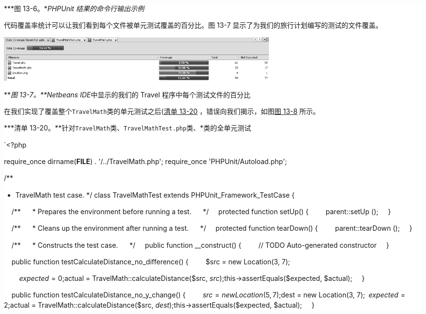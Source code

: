 ***图 13-6。**PHPUnit 结果的命令行输出示例*

代码覆盖率统计可以让我们看到每个文件被单元测试覆盖的百分比。图 13-7 显示了为我们的旅行计划编写的测试的文件覆盖。

![images](img/1307.jpg)

***图 13-7。**Netbeans IDE*中显示的我们的 Travel 程序中每个测试文件的百分比

在我们实现了覆盖整个`TravelMath`类的单元测试之后([清单 13-20](#list_13_20) ，错误向我们揭示，如图[图 13-8](#fig_13_8) 所示。

***清单 13-20。**针对`TravelMath`类、`TravelMathTest.php`类、*类的全单元测试

`<?php

require_once dirname(__FILE__) . '/../TravelMath.php';
require_once 'PHPUnit/Autoload.php';

/**
* TravelMath test case.
*/
class TravelMathTest extends PHPUnit_Framework_TestCase {

    /**
     * Prepares the environment before running a test.
     */
    protected function setUp() {
        parent::setUp ();
    }

    /**
     * Cleans up the environment after running a test.
     */
    protected function tearDown() {
        parent::tearDown ();
    }

    /**
     * Constructs the test case.
     */
    public function __construct() {
        // TODO Auto-generated constructor
    }

    public function testCalculateDistance_no_difference() {
        $src = new Location(3, 7);

        $expected = 0;
        $actual = TravelMath::calculateDistance($src, $src);
        $this->assertEquals($expected, $actual);
    }

    public function testCalculateDistance_no_y_change() {
        $src = new Location(5, 7);
        $dest = new Location(3, 7);` `$expected = 2;
        $actual = TravelMath::calculateDistance($src, $dest);
        $this->assertEquals($expected, $actual);
    }
